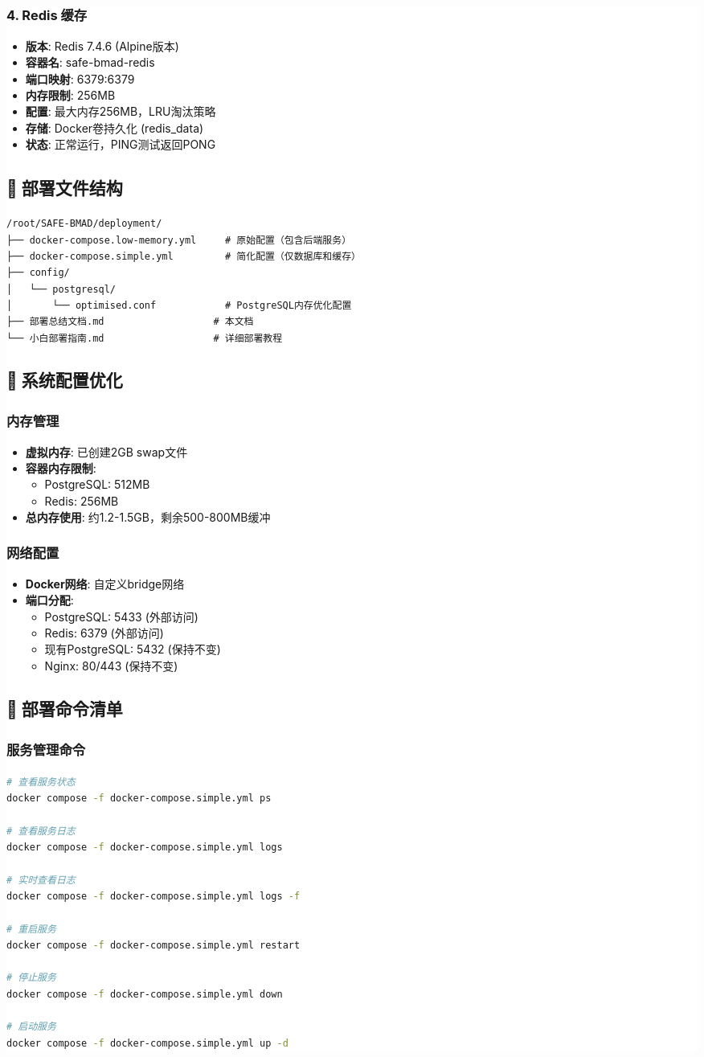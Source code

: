 ### 4. Redis 缓存
- **版本**: Redis 7.4.6 (Alpine版本)
- **容器名**: safe-bmad-redis
- **端口映射**: 6379:6379
- **内存限制**: 256MB
- **配置**: 最大内存256MB，LRU淘汰策略
- **存储**: Docker卷持久化 (redis_data)
- **状态**: 正常运行，PING测试返回PONG

## 📁 部署文件结构

```
/root/SAFE-BMAD/deployment/
├── docker-compose.low-memory.yml     # 原始配置（包含后端服务）
├── docker-compose.simple.yml         # 简化配置（仅数据库和缓存）
├── config/
│   └── postgresql/
│       └── optimised.conf            # PostgreSQL内存优化配置
├── 部署总结文档.md                   # 本文档
└── 小白部署指南.md                   # 详细部署教程
```

## 🔧 系统配置优化

### 内存管理
- **虚拟内存**: 已创建2GB swap文件
- **容器内存限制**:
  - PostgreSQL: 512MB
  - Redis: 256MB
- **总内存使用**: 约1.2-1.5GB，剩余500-800MB缓冲

### 网络配置
- **Docker网络**: 自定义bridge网络
- **端口分配**:
  - PostgreSQL: 5433 (外部访问)
  - Redis: 6379 (外部访问)
  - 现有PostgreSQL: 5432 (保持不变)
  - Nginx: 80/443 (保持不变)

## 🚀 部署命令清单

### 服务管理命令
```bash
# 查看服务状态
docker compose -f docker-compose.simple.yml ps

# 查看服务日志
docker compose -f docker-compose.simple.yml logs

# 实时查看日志
docker compose -f docker-compose.simple.yml logs -f

# 重启服务
docker compose -f docker-compose.simple.yml restart

# 停止服务
docker compose -f docker-compose.simple.yml down

# 启动服务
docker compose -f docker-compose.simple.yml up -d
```
